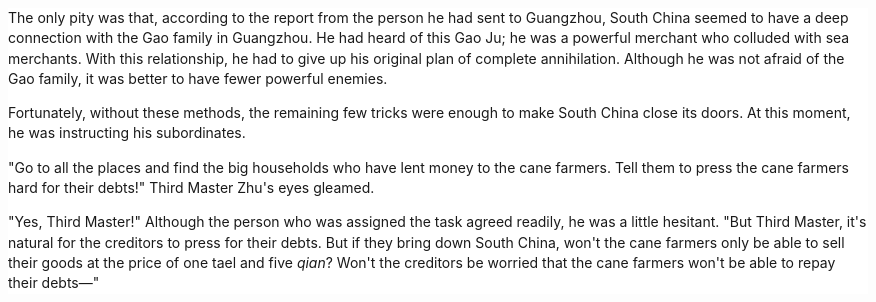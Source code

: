 The only pity was that, according to the report from the person he had sent to Guangzhou, South China seemed to have a deep connection with the Gao family in Guangzhou. He had heard of this Gao Ju; he was a powerful merchant who colluded with sea merchants. With this relationship, he had to give up his original plan of complete annihilation. Although he was not afraid of the Gao family, it was better to have fewer powerful enemies.

Fortunately, without these methods, the remaining few tricks were enough to make South China close its doors. At this moment, he was instructing his subordinates.

"Go to all the places and find the big households who have lent money to the cane farmers. Tell them to press the cane farmers hard for their debts!" Third Master Zhu's eyes gleamed.

"Yes, Third Master!" Although the person who was assigned the task agreed readily, he was a little hesitant. "But Third Master, it's natural for the creditors to press for their debts. But if they bring down South China, won't the cane farmers only be able to sell their goods at the price of one tael and five *qian*? Won't the creditors be worried that the cane farmers won't be able to repay their debts—"